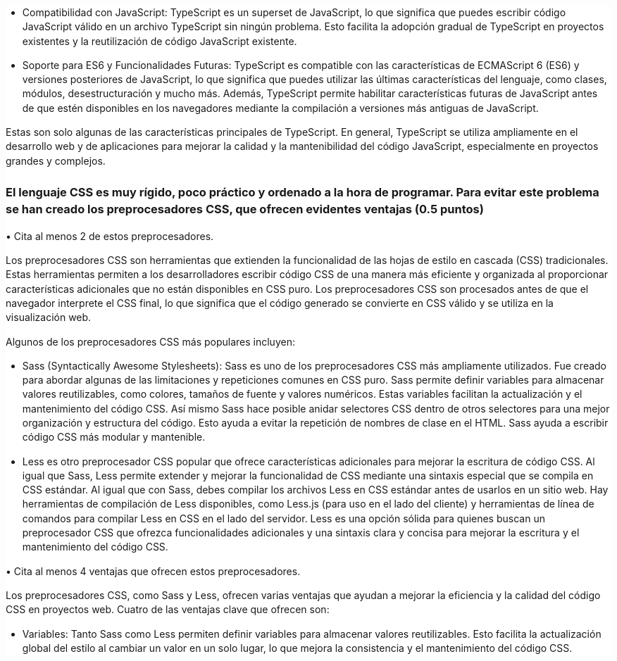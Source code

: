 - Compatibilidad con JavaScript: TypeScript es un superset de JavaScript, lo que significa que puedes escribir código JavaScript válido en un archivo TypeScript sin ningún problema. Esto facilita la adopción gradual de TypeScript en proyectos existentes y la reutilización de código JavaScript existente.

- Soporte para ES6 y Funcionalidades Futuras: TypeScript es compatible con las características de ECMAScript 6 (ES6) y versiones posteriores de JavaScript, lo que significa que puedes utilizar las últimas características del lenguaje, como clases, módulos, desestructuración y mucho más. Además, TypeScript permite habilitar características futuras de JavaScript antes de que estén disponibles en los navegadores mediante la compilación a versiones más antiguas de JavaScript.

Estas son solo algunas de las características principales de TypeScript. En general, TypeScript se utiliza ampliamente en el desarrollo web y de aplicaciones para mejorar la calidad y la mantenibilidad del código JavaScript, especialmente en proyectos grandes y complejos.


### El lenguaje CSS es muy rígido, poco práctico y ordenado a la hora de programar. Para evitar este problema se han creado los preprocesadores CSS, que ofrecen evidentes ventajas (0.5 puntos)

• Cita al menos 2 de estos preprocesadores.

Los preprocesadores CSS son herramientas que extienden la funcionalidad de las hojas de estilo en cascada (CSS) tradicionales. Estas herramientas permiten a los desarrolladores escribir código CSS de una manera más eficiente y organizada al proporcionar características adicionales que no están disponibles en CSS puro. Los preprocesadores CSS son procesados antes de que el navegador interprete el CSS final, lo que significa que el código generado se convierte en CSS válido y se utiliza en la visualización web.

Algunos de los preprocesadores CSS más populares incluyen:

- Sass (Syntactically Awesome Stylesheets): Sass es uno de los preprocesadores CSS más ampliamente utilizados. Fue creado para abordar algunas de las limitaciones y repeticiones comunes en CSS puro. Sass permite definir variables para almacenar valores reutilizables, como colores, tamaños de fuente y valores numéricos. Estas variables facilitan la actualización y el mantenimiento del código CSS. Así mismo Sass hace posible anidar selectores CSS dentro de otros selectores para una mejor organización y estructura del código. Esto ayuda a evitar la repetición de nombres de clase en el HTML. Sass ayuda a escribir código CSS más modular y mantenible.

- Less es otro preprocesador CSS popular que ofrece características adicionales para mejorar la escritura de código CSS. Al igual que Sass, Less permite extender y mejorar la funcionalidad de CSS mediante una sintaxis especial que se compila en CSS estándar.  Al igual que con Sass, debes compilar los archivos Less en CSS estándar antes de usarlos en un sitio web. Hay herramientas de compilación de Less disponibles, como Less.js (para uso en el lado del cliente) y herramientas de línea de comandos para compilar Less en CSS en el lado del servidor. Less es una opción sólida para quienes buscan un preprocesador CSS que ofrezca funcionalidades adicionales y una sintaxis clara y concisa para mejorar la escritura y el mantenimiento del código CSS.

• Cita al menos 4 ventajas que ofrecen estos preprocesadores.


Los preprocesadores CSS, como Sass y Less, ofrecen varias ventajas que ayudan a mejorar la eficiencia y la calidad del código CSS en proyectos web. Cuatro de las ventajas clave que ofrecen son:

- Variables: Tanto Sass como Less permiten definir variables para almacenar valores reutilizables. Esto facilita la actualización global del estilo al cambiar un valor en un solo lugar, lo que mejora la consistencia y el mantenimiento del código CSS.
